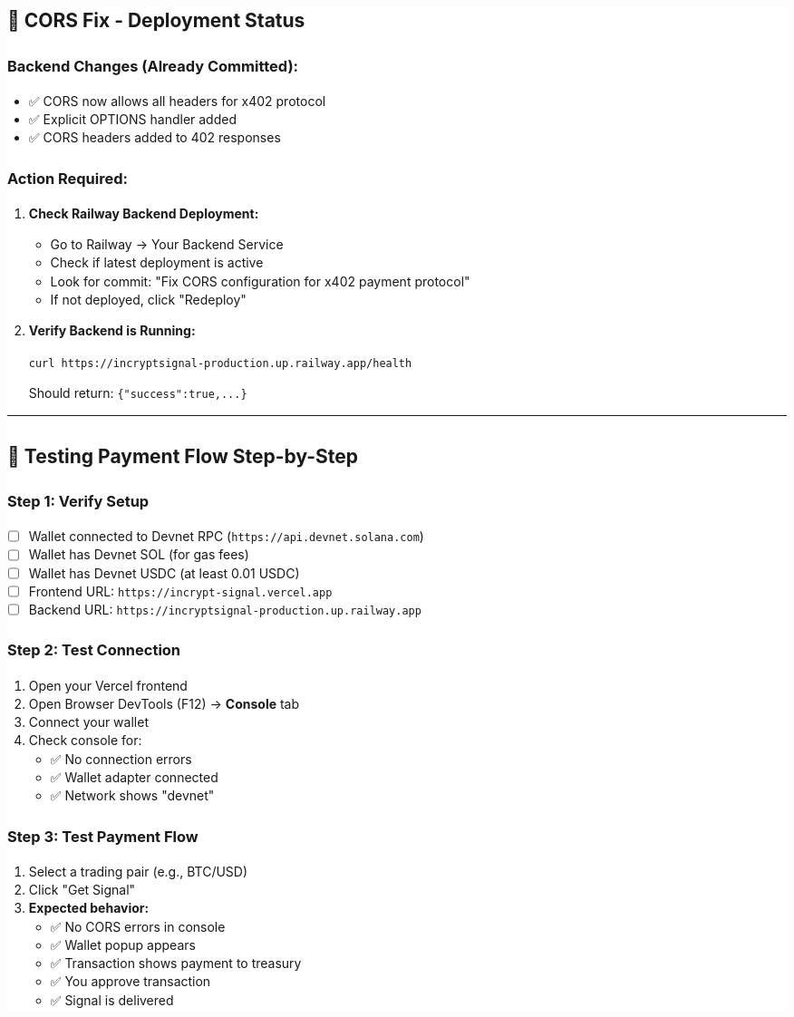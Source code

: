 ## 🔧 CORS Fix - Deployment Status

### Backend Changes (Already Committed):
- ✅ CORS now allows all headers for x402 protocol
- ✅ Explicit OPTIONS handler added
- ✅ CORS headers added to 402 responses

### Action Required:
1. **Check Railway Backend Deployment:**
   - Go to Railway → Your Backend Service
   - Check if latest deployment is active
   - Look for commit: "Fix CORS configuration for x402 payment protocol"
   - If not deployed, click "Redeploy"

2. **Verify Backend is Running:**
   ```bash
   curl https://incryptsignal-production.up.railway.app/health
   ```
   Should return: `{"success":true,...}`

---

## 🧪 Testing Payment Flow Step-by-Step

### Step 1: Verify Setup
- [ ] Wallet connected to Devnet RPC (`https://api.devnet.solana.com`)
- [ ] Wallet has Devnet SOL (for gas fees)
- [ ] Wallet has Devnet USDC (at least 0.01 USDC)
- [ ] Frontend URL: `https://incrypt-signal.vercel.app`
- [ ] Backend URL: `https://incryptsignal-production.up.railway.app`

### Step 2: Test Connection
1. Open your Vercel frontend
2. Open Browser DevTools (F12) → **Console** tab
3. Connect your wallet
4. Check console for:
   - ✅ No connection errors
   - ✅ Wallet adapter connected
   - ✅ Network shows "devnet"

### Step 3: Test Payment Flow
1. Select a trading pair (e.g., BTC/USD)
2. Click "Get Signal"
3. **Expected behavior:**
   - ✅ No CORS errors in console
   - ✅ Wallet popup appears
   - ✅ Transaction shows payment to treasury
   - ✅ You approve transaction
   - ✅ Signal is delivered

